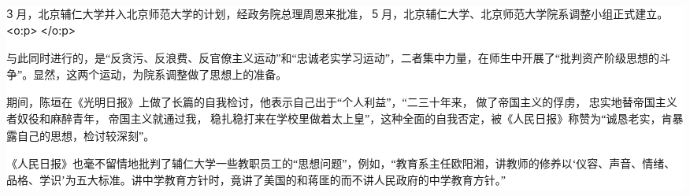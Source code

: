   3
  <span lang="ZH-CN" style='font-family:宋体;mso-ascii-font-family:"Times New Roman";
mso-hansi-font-family:"Times New Roman"'>
   月，北京辅仁大学并入北京师范大学的计划，经政务院总理周恩来批准，
  </span>
  5
  <span lang="ZH-CN" style='font-family:宋体;mso-ascii-font-family:"Times New Roman";
mso-hansi-font-family:"Times New Roman"'>
   月，北京辅仁大学、北京师范大学院系调整小组正式建立。
  </span>
  <o:p>
  </o:p>
 </p>
 <p class="MsoNormal">
  <span lang="ZH-CN" style='font-family:宋体;mso-ascii-font-family:
"Times New Roman";mso-hansi-font-family:"Times New Roman"'>
   与此同时进行的，是“反贪污、反浪费、反官僚主义运动”和“忠诚老实学习运动”，二者集中力量，在师生中开展了“批判资产阶级思想的斗争”。显然，这两个运动，为院系调整做了思想上的准备。
  </span>
  <o:p>
  </o:p>
 </p>
 <p class="MsoNormal">
  <span lang="ZH-CN" style='font-family:宋体;mso-ascii-font-family:
"Times New Roman";mso-hansi-font-family:"Times New Roman"'>
   期间，陈垣在《光明日报》上做了长篇的自我检讨，他表示自己出于“个人利益”，“二三十年来，
  </span>
  <span lang="ZH-CN">
  </span>
  <span lang="ZH-CN" style='font-family:宋体;mso-ascii-font-family:
"Times New Roman";mso-hansi-font-family:"Times New Roman"'>
   做了帝国主义的俘虏，
  </span>
  <span lang="ZH-CN">
  </span>
  <span lang="ZH-CN" style='font-family:宋体;mso-ascii-font-family:
"Times New Roman";mso-hansi-font-family:"Times New Roman"'>
   忠实地替帝国主义者奴役和麻醉青年，
  </span>
  <span lang="ZH-CN">
  </span>
  <span lang="ZH-CN" style='font-family:宋体;mso-ascii-font-family:
"Times New Roman";mso-hansi-font-family:"Times New Roman"'>
   帝国主义就通过我，
  </span>
  <span lang="ZH-CN">
  </span>
  <span lang="ZH-CN" style='font-family:宋体;mso-ascii-font-family:
"Times New Roman";mso-hansi-font-family:"Times New Roman"'>
   稳扎稳打来在学校里做着太上皇”，这种全面的自我否定，被《人民日报》称赞为“诚恳老实，肯暴露自己的思想，检讨较深刻”。
  </span>
  <o:p>
  </o:p>
 </p>
 <p class="MsoNormal">
  <span lang="ZH-CN" style='font-family:宋体;mso-ascii-font-family:
"Times New Roman";mso-hansi-font-family:"Times New Roman"'>
   《人民日报》也毫不留情地批判了辅仁大学一些教职员工的“思想问题”，例如，“教育系主任欧阳湘，讲教师的修养以‘仪容、声音、情绪、品格、学识’为五大标准。讲中学教育方针时，竟讲了美国的和蒋匪的而不讲人民政府的中学教育方针。”
  </span>
  <o:p>
  </o:p>
 </p>
 <p class="MsoNormal">
  <span lang="ZH-CN" style='font-family:宋体;mso-ascii-font-family: